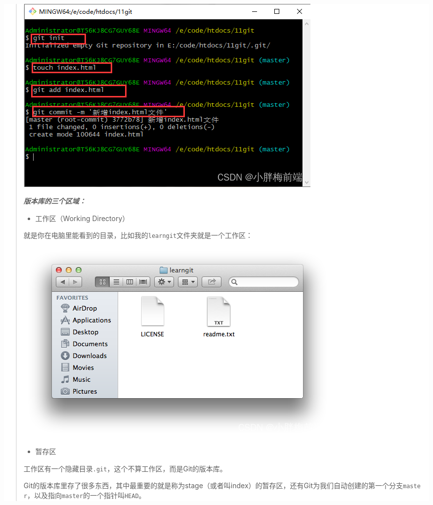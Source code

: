 >![img](./assets/5fe337eafdcc4ae8893879a8408c7c81.png)
>
>***版本库的三个区域：***
>
>- 工作区（Working Directory）
>
>  就是你在电脑里能看到的目录，比如我的`learngit`文件夹就是一个工作区：
>
>  ![img](./assets/dd98b40c870d4a05a63f46ec9f3598e6.png)
>
>- 暂存区
>
>工作区有一个隐藏目录`.git`，这个不算工作区，而是Git的版本库。
>
>Git的版本库里存了很多东西，其中最重要的就是称为stage（或者叫index）的暂存区，还有Git为我们自动创建的第一个分支`master`，以及指向`master`的一个指针叫`HEAD`。
>